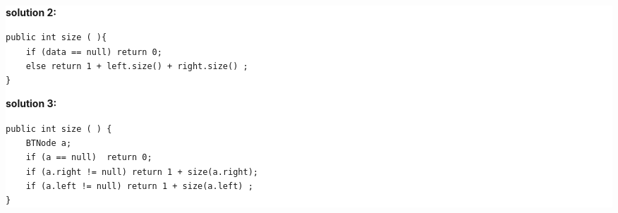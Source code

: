 __solution 2:__

```
public int size ( ){
    if (data == null) return 0;
    else return 1 + left.size() + right.size() ;
}
```

__solution 3:__

```
public int size ( ) {
    BTNode a;
    if (a == null)  return 0;
    if (a.right != null) return 1 + size(a.right);
    if (a.left != null) return 1 + size(a.left) ;
}
```


</main>
